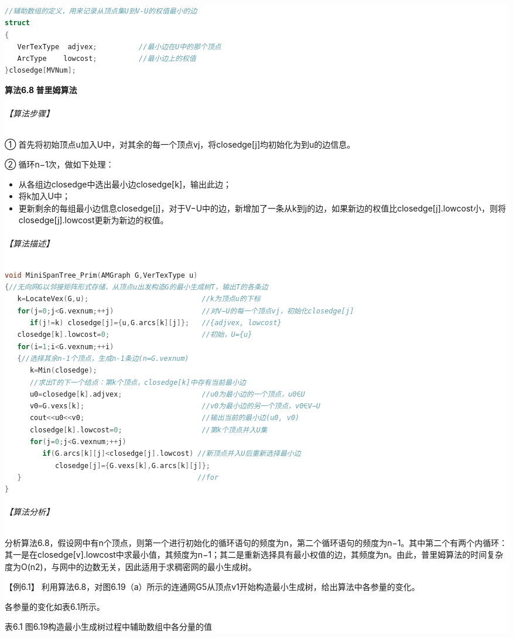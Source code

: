 ```c
//辅助数组的定义，用来记录从顶点集U到V-U的权值最小的边
struct
{
   VerTexType  adjvex;          //最小边在U中的那个顶点
   ArcType    lowcost;          //最小边上的权值
}closedge[MVNum];
```

**算法6.8 普里姆算法**

###### 【算法步骤】

① 首先将初始顶点u加入U中，对其余的每一个顶点vj，将closedge[j]均初始化为到u的边信息。

② 循环n−1次，做如下处理：

- 从各组边closedge中选出最小边closedge[k]，输出此边；
- 将k加入U中；
- 更新剩余的每组最小边信息closedge[j]，对于V−U中的边，新增加了一条从k到j的边，如果新边的权值比closedge[j].lowcost小，则将closedge[j].lowcost更新为新边的权值。

###### 【算法描述】

```c
void MiniSpanTree_Prim(AMGraph G,VerTexType u)
{//无向网G以邻接矩阵形式存储，从顶点u出发构造G的最小生成树T，输出T的各条边      
   k=LocateVex(G,u);                           //k为顶点u的下标  
   for(j=0;j<G.vexnum;++j)                     //对V−U的每一个顶点vj，初始化closedge[j]  
      if(j!=k) closedge[j]={u,G.arcs[k][j]};   //{adjvex, lowcost}  
   closedge[k].lowcost=0;                      //初始，U={u}  
   for(i=1;i<G.vexnum;++i) 
   {//选择其余n-1个顶点，生成n-1条边(n=G.vexnum)  
      k=Min(closedge);        
      //求出T的下一个结点：第k个顶点，closedge[k]中存有当前最小边  
      u0=closedge[k].adjvex;                   //u0为最小边的一个顶点，u0∈U  
      v0=G.vexs[k];                            //v0为最小边的另一个顶点，v0∈V−U  
      cout<<u0<<v0;                            //输出当前的最小边(u0, v0)  
      closedge[k].lowcost=0;                   //第k个顶点并入U集  
      for(j=0;j<G.vexnum;++j)  
         if(G.arcs[k][j]<closedge[j].lowcost) //新顶点并入U后重新选择最小边  
            closedge[j]={G.vexs[k],G.arcs[k][j]};  
   }                                          //for  
}
```

###### 【算法分析】

分析算法6.8，假设网中有n个顶点，则第一个进行初始化的循环语句的频度为n，第二个循环语句的频度为n−1。其中第二个有两个内循环：其一是在closedge[v].lowcost中求最小值，其频度为n−1；其二是重新选择具有最小权值的边，其频度为n。由此，普里姆算法的时间复杂度为O(n2)，与网中的边数无关，因此适用于求稠密网的最小生成树。

【例6.1】 利用算法6.8，对图6.19（a）所示的连通网G5从顶点v1开始构造最小生成树，给出算法中各参量的变化。

各参量的变化如表6.1所示。

表6.1 图6.19构造最小生成树过程中辅助数组中各分量的值
